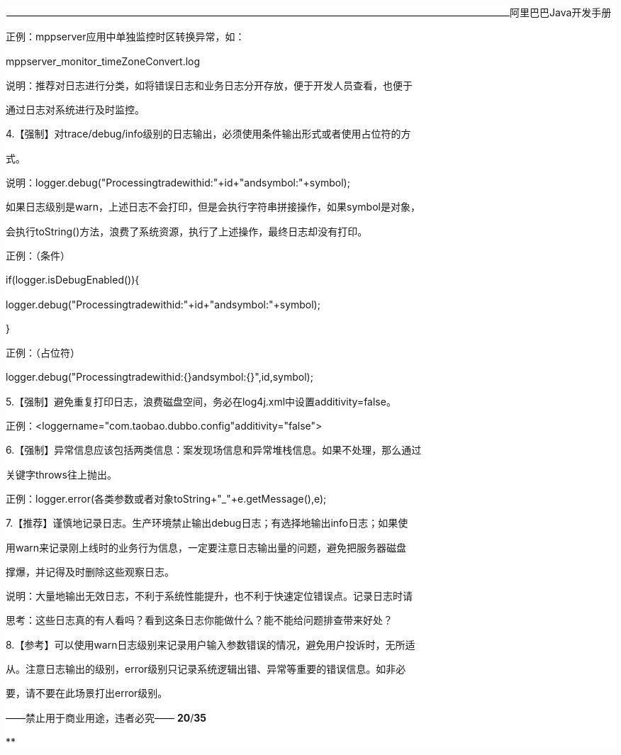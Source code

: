 ![](121418251941_0阿里巴巴Java开发手册(终极版).files/121418251941_0阿里巴巴Java开发手册(终极版)28892.png)阿里巴巴Java开发手册

正例：mppserver应用中单独监控时区转换异常，如：

mppserver_monitor_timeZoneConvert.log

说明：推荐对日志进行分类，如将错误日志和业务日志分开存放，便于开发人员查看，也便于

通过日志对系统进行及时监控。

4.【强制】对trace/debug/info级别的日志输出，必须使用条件输出形式或者使用占位符的方

式。

说明：logger.debug("Processingtradewithid:"+id+"andsymbol:"+symbol);

如果日志级别是warn，上述日志不会打印，但是会执行字符串拼接操作，如果symbol是对象，

会执行toString()方法，浪费了系统资源，执行了上述操作，最终日志却没有打印。

正例：（条件）

if(logger.isDebugEnabled()){

logger.debug("Processingtradewithid:"+id+"andsymbol:"+symbol);

}

正例：（占位符）

logger.debug("Processingtradewithid:{}andsymbol:{}",id,symbol);

5.【强制】避免重复打印日志，浪费磁盘空间，务必在log4j.xml中设置additivity=false。

正例：<loggername="com.taobao.dubbo.config"additivity="false">

6.【强制】异常信息应该包括两类信息：案发现场信息和异常堆栈信息。如果不处理，那么通过

关键字throws往上抛出。

正例：logger.error(各类参数或者对象toString+"_"+e.getMessage(),e);

7.【推荐】谨慎地记录日志。生产环境禁止输出debug日志；有选择地输出info日志；如果使

用warn来记录刚上线时的业务行为信息，一定要注意日志输出量的问题，避免把服务器磁盘

撑爆，并记得及时删除这些观察日志。

说明：大量地输出无效日志，不利于系统性能提升，也不利于快速定位错误点。记录日志时请

思考：这些日志真的有人看吗？看到这条日志你能做什么？能不能给问题排查带来好处？

8.【参考】可以使用warn日志级别来记录用户输入参数错误的情况，避免用户投诉时，无所适

从。注意日志输出的级别，error级别只记录系统逻辑出错、异常等重要的错误信息。如非必

要，请不要在此场景打出error级别。

——禁止用于商业用途，违者必究——  **20**/**35**

**  

